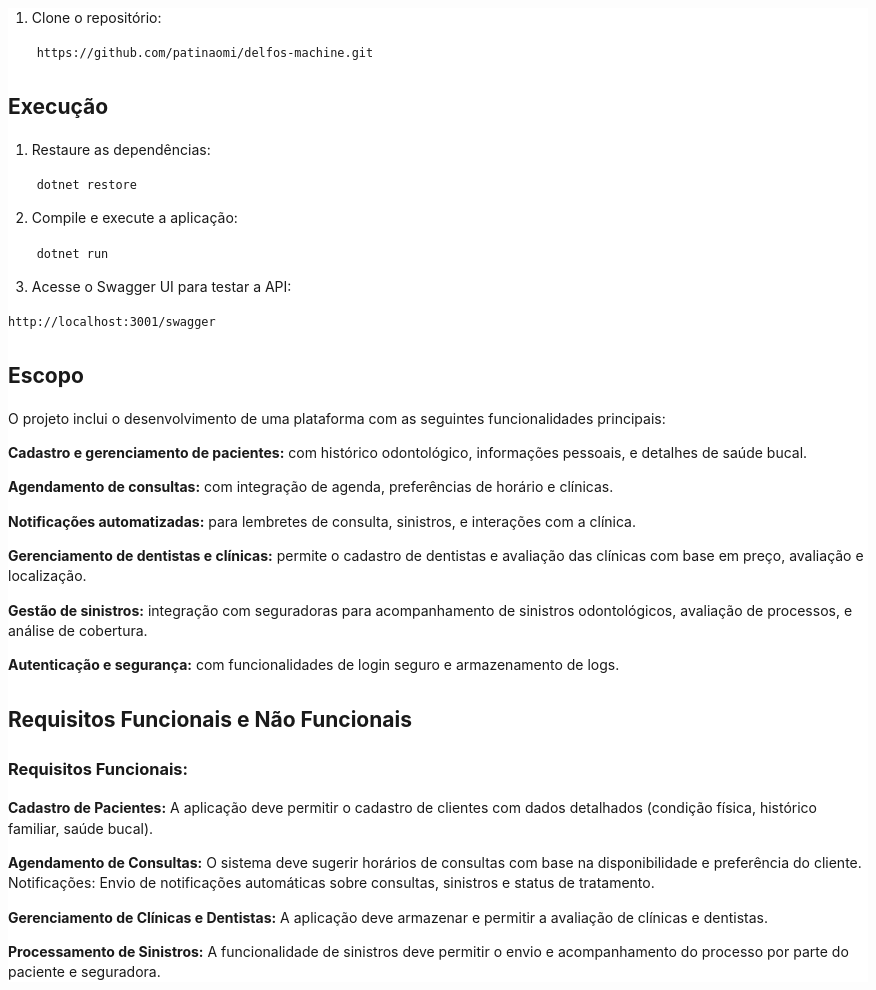 1. Clone o repositório:
```bash
    https://github.com/patinaomi/delfos-machine.git
``` 
   
## Execução

1. Restaure as dependências:
```bash
    dotnet restore
```
2. Compile e execute a aplicação:
```bash
    dotnet run
```
3. Acesse o Swagger UI para testar a API:
```bash
http://localhost:3001/swagger
```

## Escopo

O projeto inclui o desenvolvimento de uma plataforma com as seguintes funcionalidades principais:

**Cadastro e gerenciamento de pacientes:** com histórico odontológico, informações pessoais, e detalhes de saúde bucal.

**Agendamento de consultas:** com integração de agenda, preferências de horário e clínicas.

**Notificações automatizadas:** para lembretes de consulta, sinistros, e interações com a clínica.

**Gerenciamento de dentistas e clínicas:** permite o cadastro de dentistas e avaliação das clínicas com base em preço, avaliação e localização.

**Gestão de sinistros:** integração com seguradoras para acompanhamento de sinistros odontológicos, avaliação de processos, e análise de cobertura.

**Autenticação e segurança:** com funcionalidades de login seguro e armazenamento de logs.

## Requisitos Funcionais e Não Funcionais

### Requisitos Funcionais:

**Cadastro de Pacientes:** A aplicação deve permitir o cadastro de clientes com dados detalhados (condição física, histórico familiar, saúde bucal).

**Agendamento de Consultas:** O sistema deve sugerir horários de consultas com base na disponibilidade e preferência do cliente.
Notificações: Envio de notificações automáticas sobre consultas, sinistros e status de tratamento.

**Gerenciamento de Clínicas e Dentistas:** A aplicação deve armazenar e permitir a avaliação de clínicas e dentistas.

**Processamento de Sinistros:** A funcionalidade de sinistros deve permitir o envio e acompanhamento do processo por parte do paciente e seguradora.
